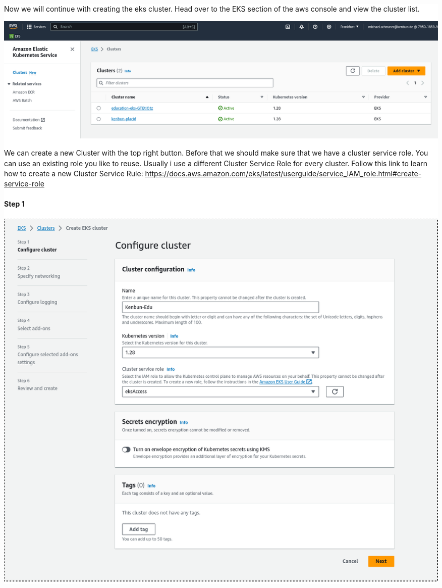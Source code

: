 Now we will continue with creating the eks cluster. Head over to the EKS section of the aws console and view the cluster list.

![Create Cluster](./img/cluster-list-1.png)

We can create a new Cluster with the top right button. Before that we should make sure that we have a cluster service role. You can use an existing role you like to reuse. Usually i use a different Cluster Service Role for every cluster. Follow this link to learn
how to create a new Cluster Service Rule: https://docs.aws.amazon.com/eks/latest/userguide/service_IAM_role.html#create-service-role

#### Step 1

![Create Cluster Step 1](./img/create-cluster-1.png)

